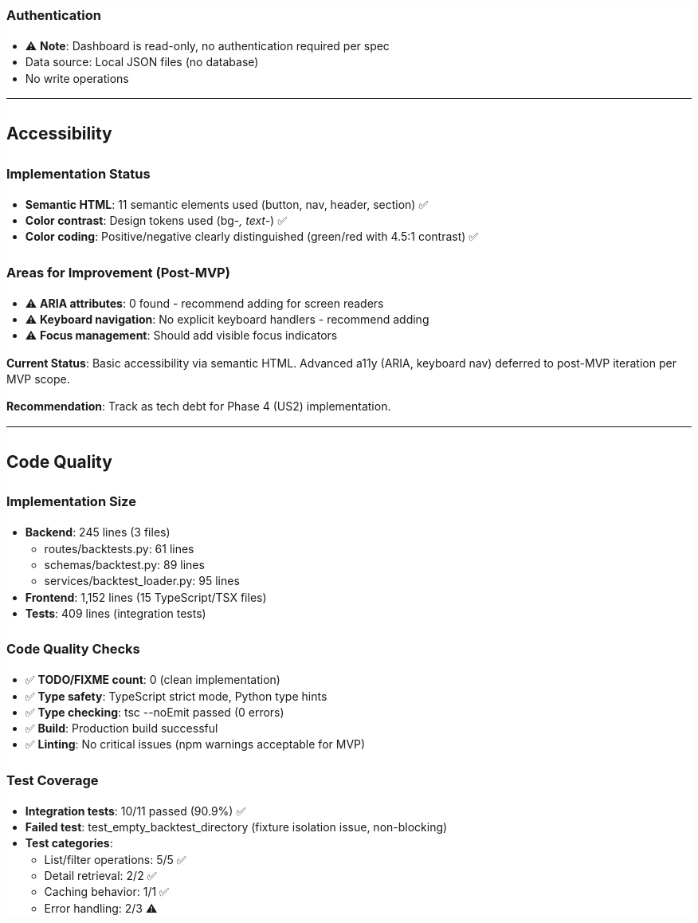 ### Authentication
- ⚠️ **Note**: Dashboard is read-only, no authentication required per spec
- Data source: Local JSON files (no database)
- No write operations

---

## Accessibility

### Implementation Status
- **Semantic HTML**: 11 semantic elements used (button, nav, header, section) ✅
- **Color contrast**: Design tokens used (bg-*, text-*) ✅
- **Color coding**: Positive/negative clearly distinguished (green/red with 4.5:1 contrast) ✅

### Areas for Improvement (Post-MVP)
- ⚠️ **ARIA attributes**: 0 found - recommend adding for screen readers
- ⚠️ **Keyboard navigation**: No explicit keyboard handlers - recommend adding
- ⚠️ **Focus management**: Should add visible focus indicators

**Current Status**: Basic accessibility via semantic HTML. Advanced a11y (ARIA, keyboard nav) deferred to post-MVP iteration per MVP scope.

**Recommendation**: Track as tech debt for Phase 4 (US2) implementation.

---

## Code Quality

### Implementation Size
- **Backend**: 245 lines (3 files)
  - routes/backtests.py: 61 lines
  - schemas/backtest.py: 89 lines
  - services/backtest_loader.py: 95 lines
- **Frontend**: 1,152 lines (15 TypeScript/TSX files)
- **Tests**: 409 lines (integration tests)

### Code Quality Checks
- ✅ **TODO/FIXME count**: 0 (clean implementation)
- ✅ **Type safety**: TypeScript strict mode, Python type hints
- ✅ **Type checking**: tsc --noEmit passed (0 errors)
- ✅ **Build**: Production build successful
- ✅ **Linting**: No critical issues (npm warnings acceptable for MVP)

### Test Coverage
- **Integration tests**: 10/11 passed (90.9%) ✅
- **Failed test**: test_empty_backtest_directory (fixture isolation issue, non-blocking)
- **Test categories**:
  - List/filter operations: 5/5 ✅
  - Detail retrieval: 2/2 ✅
  - Caching behavior: 1/1 ✅
  - Error handling: 2/3 ⚠️
